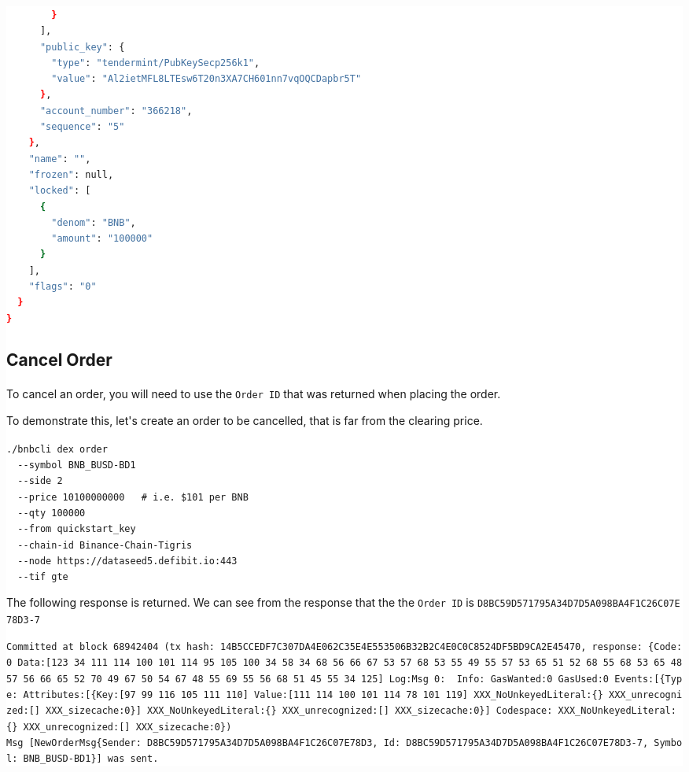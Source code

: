 ```bash
        }
      ],
      "public_key": {
        "type": "tendermint/PubKeySecp256k1",
        "value": "Al2ietMFL8LTEsw6T20n3XA7CH601nn7vqOQCDapbr5T"
      },
      "account_number": "366218",
      "sequence": "5"
    },
    "name": "",
    "frozen": null,
    "locked": [
      {
        "denom": "BNB",
        "amount": "100000"
      }
    ],
    "flags": "0"
  }
}
```

## Cancel Order

To cancel an order, you will need to use the `Order ID` that was returned when placing the order.

To demonstrate this, let's create an order to be cancelled, that is far from the clearing price.




```shell
./bnbcli dex order
  --symbol BNB_BUSD-BD1
  --side 2
  --price 10100000000   # i.e. $101 per BNB
  --qty 100000
  --from quickstart_key
  --chain-id Binance-Chain-Tigris
  --node https://dataseed5.defibit.io:443
  --tif gte
```



The following response is returned. We can see from the response that the the `Order ID` is `D8BC59D571795A34D7D5A098BA4F1C26C07E78D3-7`

```shell
Committed at block 68942404 (tx hash: 14B5CCEDF7C307DA4E062C35E4E553506B32B2C4E0C0C8524DF5BD9CA2E45470, response: {Code:0 Data:[123 34 111 114 100 101 114 95 105 100 34 58 34 68 56 66 67 53 57 68 53 55 49 55 57 53 65 51 52 68 55 68 53 65 48 57 56 66 65 52 70 49 67 50 54 67 48 55 69 55 56 68 51 45 55 34 125] Log:Msg 0:  Info: GasWanted:0 GasUsed:0 Events:[{Type: Attributes:[{Key:[97 99 116 105 111 110] Value:[111 114 100 101 114 78 101 119] XXX_NoUnkeyedLiteral:{} XXX_unrecognized:[] XXX_sizecache:0}] XXX_NoUnkeyedLiteral:{} XXX_unrecognized:[] XXX_sizecache:0}] Codespace: XXX_NoUnkeyedLiteral:{} XXX_unrecognized:[] XXX_sizecache:0})
Msg [NewOrderMsg{Sender: D8BC59D571795A34D7D5A098BA4F1C26C07E78D3, Id: D8BC59D571795A34D7D5A098BA4F1C26C07E78D3-7, Symbol: BNB_BUSD-BD1}] was sent.
```
